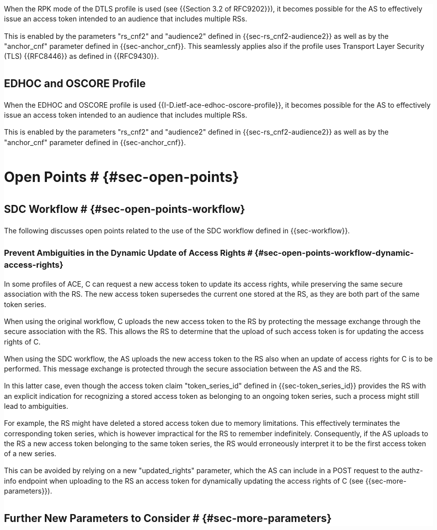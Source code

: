 When the RPK mode of the DTLS profile is used (see {{Section 3.2 of RFC9202}}), it becomes possible for the AS to effectively issue an access token intended to an audience that includes multiple RSs.

This is enabled by the parameters "rs_cnf2" and "audience2" defined in {{sec-rs_cnf2-audience2}} as well as by the "anchor_cnf" parameter defined in {{sec-anchor_cnf}}. This seamlessly applies also if the profile uses Transport Layer Security (TLS) {{RFC8446}} as defined in {{RFC9430}}.

## EDHOC and OSCORE Profile

When the EDHOC and OSCORE profile is used {{I-D.ietf-ace-edhoc-oscore-profile}}, it becomes possible for the AS to effectively issue an access token intended to an audience that includes multiple RSs.

This is enabled by the parameters "rs_cnf2" and "audience2" defined in {{sec-rs_cnf2-audience2}} as well as by the "anchor_cnf" parameter defined in {{sec-anchor_cnf}}.

# Open Points # {#sec-open-points}

## SDC Workflow # {#sec-open-points-workflow}

The following discusses open points related to the use of the SDC workflow defined in {{sec-workflow}}.

### Prevent Ambiguities in the Dynamic Update of Access Rights # {#sec-open-points-workflow-dynamic-access-rights}

In some profiles of ACE, C can request a new access token to update its access rights, while preserving the same secure association with the RS. The new access token supersedes the current one stored at the RS, as they are both part of the same token series.

When using the original workflow, C uploads the new access token to the RS by protecting the message exchange through the secure association with the RS. This allows the RS to determine that the upload of such access token is for updating the access rights of C.

When using the SDC workflow, the AS uploads the new access token to the RS also when an update of access rights for C is to be performed. This message exchange is protected through the secure association between the AS and the RS.

In this latter case, even though the access token claim "token_series_id" defined in {{sec-token_series_id}} provides the RS with an explicit indication for recognizing a stored access token as belonging to an ongoing token series, such a process might still lead to ambiguities.

For example, the RS might have deleted a stored access token due to memory limitations. This effectively terminates the corresponding token series, which is however impractical for the RS to remember indefinitely. Consequently, if the AS uploads to the RS a new access token belonging to the same token series, the RS would erroneously interpret it to be the first access token of a new series.

This can be avoided by relying on a new "updated_rights" parameter, which the AS can include in a POST request to the authz-info endpoint when uploading to the RS an access token for dynamically updating the access rights of C (see {{sec-more-parameters}}).

## Further New Parameters to Consider # {#sec-more-parameters}
